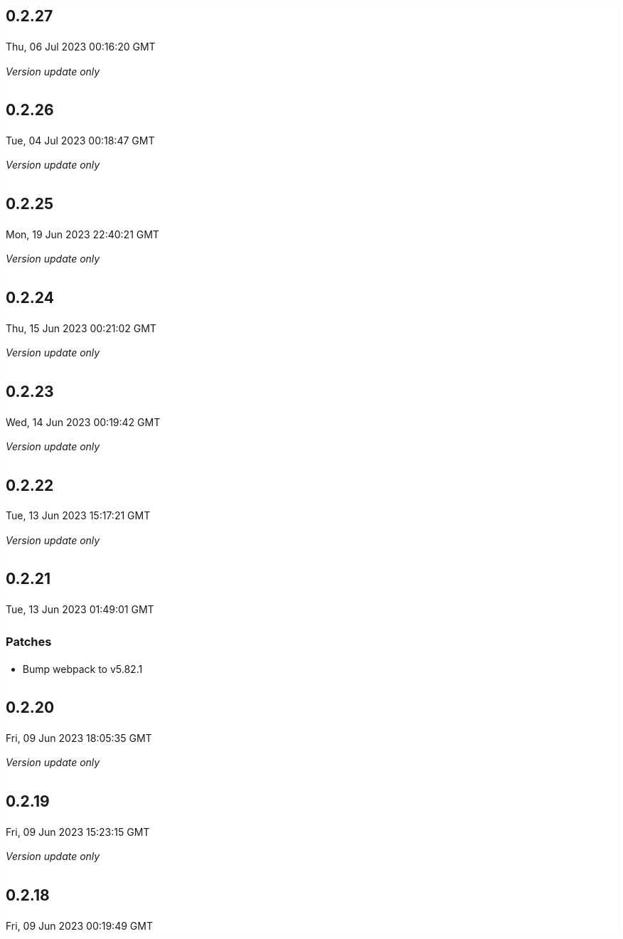 ## 0.2.27
Thu, 06 Jul 2023 00:16:20 GMT

_Version update only_

## 0.2.26
Tue, 04 Jul 2023 00:18:47 GMT

_Version update only_

## 0.2.25
Mon, 19 Jun 2023 22:40:21 GMT

_Version update only_

## 0.2.24
Thu, 15 Jun 2023 00:21:02 GMT

_Version update only_

## 0.2.23
Wed, 14 Jun 2023 00:19:42 GMT

_Version update only_

## 0.2.22
Tue, 13 Jun 2023 15:17:21 GMT

_Version update only_

## 0.2.21
Tue, 13 Jun 2023 01:49:01 GMT

### Patches

- Bump webpack to v5.82.1

## 0.2.20
Fri, 09 Jun 2023 18:05:35 GMT

_Version update only_

## 0.2.19
Fri, 09 Jun 2023 15:23:15 GMT

_Version update only_

## 0.2.18
Fri, 09 Jun 2023 00:19:49 GMT
